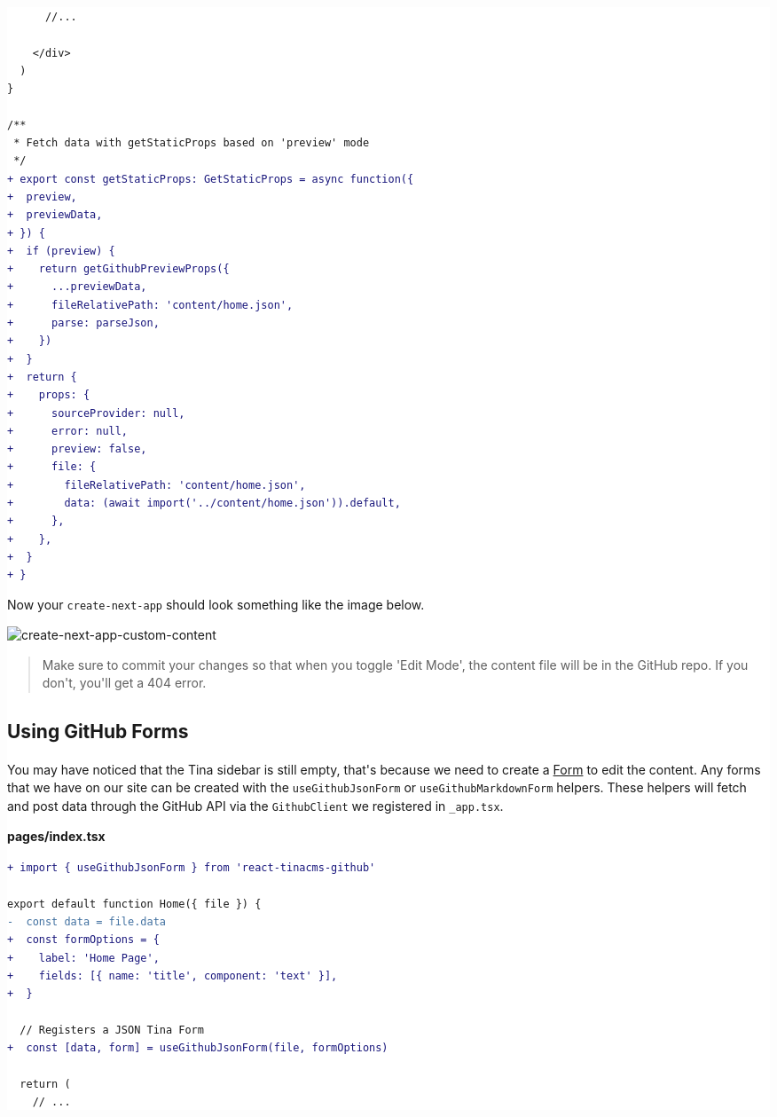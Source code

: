 ```diff
      //...

    </div>
  )
}

/**
 * Fetch data with getStaticProps based on 'preview' mode
 */
+ export const getStaticProps: GetStaticProps = async function({
+  preview,
+  previewData,
+ }) {
+  if (preview) {
+    return getGithubPreviewProps({
+      ...previewData,
+      fileRelativePath: 'content/home.json',
+      parse: parseJson,
+    })
+  }
+  return {
+    props: {
+      sourceProvider: null,
+      error: null,
+      preview: false,
+      file: {
+        fileRelativePath: 'content/home.json',
+        data: (await import('../content/home.json')).default,
+      },
+    },
+  }
+ }
```

Now your `create-next-app` should look something like the image below.

![create-next-app-custom-content](/img/github-open-auth-cna/create-next-app-2.png)

> Make sure to commit your changes so that when you toggle 'Edit Mode', the content file will be in the GitHub repo. If you don't, you'll get a 404 error.

## Using GitHub Forms

You may have noticed that the Tina sidebar is still empty, that's because we need to create a [Form](/docs/forms) to edit the content. Any forms that we have on our site can be created with the `useGithubJsonForm` or `useGithubMarkdownForm` helpers. These helpers will fetch and post data through the GitHub API via the `GithubClient` we registered in `_app.tsx`.

**pages/index.tsx**

```diff
+ import { useGithubJsonForm } from 'react-tinacms-github'

export default function Home({ file }) {
-  const data = file.data
+  const formOptions = {
+    label: 'Home Page',
+    fields: [{ name: 'title', component: 'text' }],
+  }

  // Registers a JSON Tina Form
+  const [data, form] = useGithubJsonForm(file, formOptions)

  return (
    // ...
```